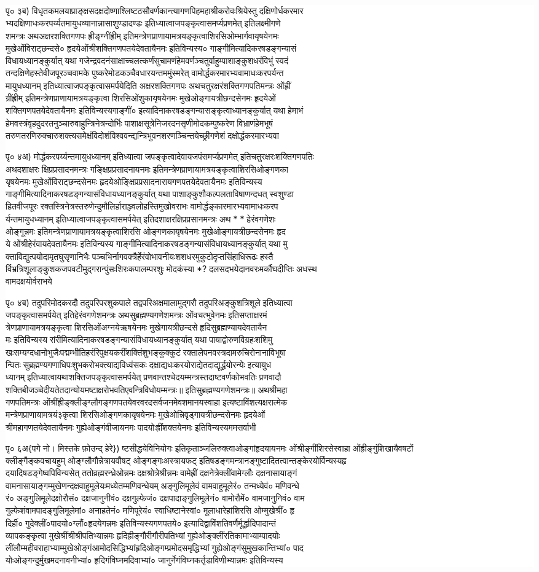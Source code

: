 पृ० ३ब) विधृतकमलयाप्राङ्क्षसदक्षदोष्णाश्लिष्टठसौवर्णकान्त्यागणपिहमहाश्रीकरोवःश्रियेस्तु दक्षिणोर्धकरमार  
भ्यदक्षिणाधःकरपर्य्यतमायुधव्यानान्नासाशुण्डादण्डः इतिध्यात्वाजपङ्कृत्वासमर्प्यप्रणमेत् इतिलक्ष्मीगणे  
शमन्त्रः अथअक्षरशक्तिगणपः ह्रीङ्ग्नींह्रीम् इतिमन्त्रेणप्राणायामत्रयङ्कृत्वाशिरसिओम्भार्गवायृषयेनमः   
मुखेओंविराट्छन्दसे० हृदयेओंश्रीशक्तिगणपतयेदेवतायैनमः इतिविन्यस्य० गाङ्गीमित्यादिकरषडङ्गन्यासं  
विधायध्यानङ्कुर्यात् यथा गजेन्द्रवदनंसाक्षाच्चलत्कर्णंसुचामणंहेमवर्णञ्चतुर्वाहुम्पाशाङ्कुशधरंविभुं स्वदं  
तन्दक्षिणेहस्तेवीजपूरञ्चवामके पुष्करेमोडकञ्चैवधारयन्तममुंस्मरेत् वामोर्द्धकरमारभ्यवामाधःकरपर्यन्त  
मायुधध्यानम् इतिध्यात्वाजपङ्कृत्वासमर्पयेदिति अक्षरशक्तिगणपः अथचतुरक्षरंशक्तिगणपतिमन्त्रः ओंह्रीं  
ग्रींह्रीम् इतिमन्त्रेणप्राणायामत्रयङ्कृत्वा शिरसिओंशुकायृषयेनमः मुखेओङ्गायत्रीछन्दसेनमः हृदयेओं  
शक्तिगणपतयेदेवतायैनमः इतिविन्यस्यगाङ्गीं० इत्यादिनाकरषडङ्गन्यासङ्कृत्वाध्यानङ्कुर्यात् यथा हेमाभं  
हेमवस्त्रंवृहदुदरतनुञ्चारुवाहुन्त्रिनेत्रन्दोर्भिः पाशाक्षसूत्रेनिजरदनसृणीमोदकम्पुष्करेण विभ्राणंहेमभूषं  
तरुणतरणिरुक्चारुशक्त्यसमेक्षंविदोशंविश्ववन्द्यन्त्रिभुवनशरणञ्चिन्तयेच्छ्रीगणेशं दक्षोर्द्धकरमारभ्यवा  
  
पृ० ४अ) मोर्द्धकरपर्य्यन्तमायुधध्यानम् इतिध्यात्वा जपङ्कृत्वादेवायजपंसमर्प्यप्रणमेत् इतिचतुरक्षरःशक्तिगणपतिः   
अथदशाक्षरः क्षिप्रप्रसादनमन्त्रः गङ्क्षिप्रप्रसादनायनमः इतिमन्त्रेणप्राणायामत्रयङ्कृत्वाशिरसिओङ्गणका  
यृषयेनमः मुखेओंविराट्छन्दसेनमः हृदयेओङ्क्षिप्रप्रसादनारायगणपतयेदेवतायैनमः इतिविन्यस्य   
गाङ्गीमित्यादिनाकरषडङ्गन्यासंविधायध्यानङ्कुर्यात् यथा पाशाङ्कुशौकल्पलताविषाणन्दधत् स्वशुण्डा  
हितवीजपूरः रक्तस्त्रिनेत्रस्तरुणेन्दुमौलिर्हाराञ्ज्वलोहस्तिमुखोवराभः वामोर्द्धङ्कारमारभ्यवामाधःकरप  
र्यन्तमायुधध्यानम् इतिध्यात्वाजपङ्कृत्वासमर्पयेत् इतिदशाक्षरक्षिप्रप्रसानमन्त्रः अथ * * हेरंवगणेशः   
ओङ्गून्नमः इतिमन्त्रेणप्राणायामत्रयङ्कृत्वाशिरसि ओङ्गणकायृषयेनमः मुखेओङ्गायत्रीछन्दसेनमः हृद  
ये ओंश्रीहेरंवायदेवतायैनमः इतिविन्यस्य गाङ्गीमित्यादिनाकरषडङ्गन्यासंविधायध्यानङ्कुर्यात् यथा मु  
क्ताविद्युत्पयोदामृतघुसृणानिभैः पञ्चभिर्नागवक्त्रैर्हेरंवोभावनीयःशशधरमुकुटोदृप्तसिंहाधिरूढः हस्तै  
र्विभ्रत्रिशूलाङ्कुशकजपवटीमुद्गरान्पुंसःशिरःकपालम्परशुः मोदकंस्या *? दलसदभयेदानवरःमर्कौघदीप्तिः अधस्थ  
वामदक्षयोर्वराभये   
  
पृ० ४ब) तदुपरिमोदकरदौ तदुपरिपरशुकपाले तद्वपरिअक्षमालामुद्गरौ तदुपरिअङ्कुशत्रिशूले इतिध्यात्वा  
जपङ्कृत्वासमर्पयेत् इतिहेरंवगणेशमन्त्रः अथसुब्रह्मण्यगणेशमन्त्रः ओंवचत्भुवेनमः इतिसप्ताक्षरमं  
त्रेणप्राणायामत्रयङ्कृत्वा शिरसिओंअग्नयेऋषयेनमः मुखेगायत्रीछन्दसे हृदिसुब्रह्मण्यायदेवतायैन  
मः इतिविन्यस्य रांरीमित्यादिनाकरषडङ्गन्यासंविधायध्यानङ्कुर्यात् यथा पायाद्वोरुणविग्रहःशशिमु  
खःसम्यग्दधानोभुजैःपद्मम्भीतिहरंरिपुक्षयकरींशक्तिंशुभङ्कुक्कुटं रक्तालेपनवस्त्रदामरुचिरोनानाविभूषा  
न्वितः सुब्रह्मण्यगणाधिपःशुभकरोभक्त्याद्यविध्वंसकः दक्षाद्यधःकरयोराद्येतदाद्यूर्द्धयोरन्येः इत्यायुध  
ध्यानम् इतिध्यात्वायथाशक्तिजपङ्कृत्वासमर्पयेत् प्रणवान्तश्चेदयम्मन्त्रस्तदाष्टवर्णकोभवतिः प्रणवादौ  
शक्तिबीजञ्चेदीयतेतदान्योयमष्टाक्षरोभवतिएवन्त्रिविधोयम्मन्त्रः॥ इतिसुब्रह्मण्यगणेशमन्त्रः॥ अथश्रीमहा  
गणपतिमन्त्रः ओंश्रींह्रीङ्क्लीङ्ग्लौगङ्गणपतयेवरवरदसर्वजनमेवशमानयस्वाहा इत्यष्टाविंशत्यक्षरात्मेक  
मन्त्रेणप्राणायामत्रयं३कृत्वा शिरसिओङ्गणकायृषयेनमः मुखेओन्निवृड्गायत्रीछन्दसेनमः हृदयेओं  
श्रीमहागणतयेदेवतायैनमः गुह्येओङ्गंवीजायनमः पादयोःह्रींशक्तयेनमः इतिविन्यस्यममसर्वाभी  
  
पृ० ६अ{पगे नो। मिस्तके फ़ोउन्द् हेरे}) ष्टसीद्धयेविनियोगः इतिकृताञ्जलिरुक्त्वाओङ्गांहृदयायनमः ओंश्रीङ्गींशिरसेस्वाहा ओंह्रीङ्गुंशिखायैवषटों  
क्लीङ्गैङ्कवचायहुम् ओङ्ग्लौगौन्नेत्रायवौषट् ओङ्गङ्गःअस्त्रायफट् इतिषडङ्गमन्त्रानङ्गुष्टादितत्वान्तङ्केरयोर्विन्यस्यहृ  
दयादिषडङ्गेष्वपिविन्यसेत् ततोव्रह्मरन्ध्रेओन्नमः दक्षश्रोत्रेश्रीन्नमः वामेह्रीं दक्षनेत्रेक्लींवामेग्लौः दक्षनासायाङ्गं  
वामनासायाङ्गम्मुखेणन्दक्षवाहुमूलेयःमध्येतम्मणिवन्धेयम् अङ्गुलिमूलेवं वामवाहुमूलेरं० तन्मध्येवं० मणिवन्धे  
रं० अङ्गुलिमूलेदक्षोरौसं० दक्षजानुनीवं० दक्षगुल्फेजं० दक्षपादाङ्गुलिमूलेनं० वामोरौमें० वामजानुनिवं० वाम  
गुल्फेशंवामपादङ्गुलिमूलेमां० अनाहतेनं० मणिपूरेयं० स्वाधिष्टानेस्वां० मूलाधारेहांशिरसि ओम्मुखेश्रीं० हृ  
दिर्ही० गुदेक्लीं०पादयो०ग्लौं०हृदयेगन्नमः इतिविन्यस्यगणपतये० इत्यादिद्वाविंशतिवर्णैर्मूर्द्धादिपादान्तं  
व्यापकङ्कृत्वा मुखेश्रींश्रीश्रीपतिभ्यान्नमः हृदिह्रीङ्गौरीगौरीपतिभ्यां गुह्येओङ्क्लींरतिकामाभ्याम्पादयोः  
लींलौम्महीवराहाभ्याम्मुखेओङ्गंआमोदसिद्धिभ्यांहृदिओङ्गम्प्रमोदसमृद्धिभ्यां गुह्येओङ्गंसुमुखकान्तिभ्यां० पाद  
योःओङ्गन्दुर्मुखमदनावनीभ्यां० हृदिगंविघ्नमदिवाभ्यां० जानुर्नेगंविघ्नकर्तृडाविणीभ्यान्नमः इतिविन्यस्य   